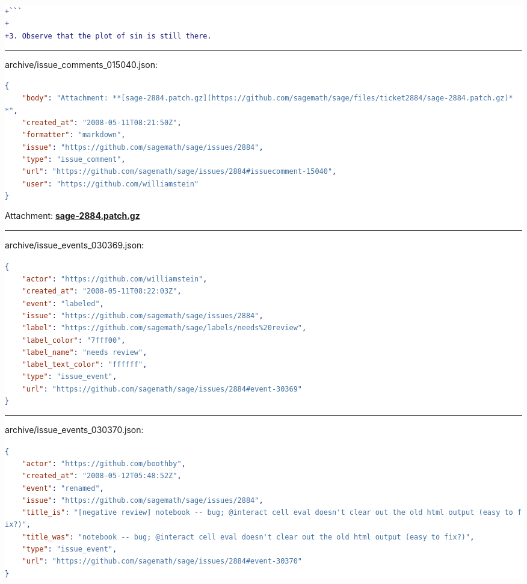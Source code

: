 ``````diff
+```
+
+3. Observe that the plot of sin is still there.
``````




---

archive/issue_comments_015040.json:
```json
{
    "body": "Attachment: **[sage-2884.patch.gz](https://github.com/sagemath/sage/files/ticket2884/sage-2884.patch.gz)**",
    "created_at": "2008-05-11T08:21:50Z",
    "formatter": "markdown",
    "issue": "https://github.com/sagemath/sage/issues/2884",
    "type": "issue_comment",
    "url": "https://github.com/sagemath/sage/issues/2884#issuecomment-15040",
    "user": "https://github.com/williamstein"
}
```

Attachment: **[sage-2884.patch.gz](https://github.com/sagemath/sage/files/ticket2884/sage-2884.patch.gz)**



---

archive/issue_events_030369.json:
```json
{
    "actor": "https://github.com/williamstein",
    "created_at": "2008-05-11T08:22:03Z",
    "event": "labeled",
    "issue": "https://github.com/sagemath/sage/issues/2884",
    "label": "https://github.com/sagemath/sage/labels/needs%20review",
    "label_color": "7fff00",
    "label_name": "needs review",
    "label_text_color": "ffffff",
    "type": "issue_event",
    "url": "https://github.com/sagemath/sage/issues/2884#event-30369"
}
```



---

archive/issue_events_030370.json:
```json
{
    "actor": "https://github.com/boothby",
    "created_at": "2008-05-12T05:48:52Z",
    "event": "renamed",
    "issue": "https://github.com/sagemath/sage/issues/2884",
    "title_is": "[negative review] notebook -- bug; @interact cell eval doesn't clear out the old html output (easy to fix?)",
    "title_was": "notebook -- bug; @interact cell eval doesn't clear out the old html output (easy to fix?)",
    "type": "issue_event",
    "url": "https://github.com/sagemath/sage/issues/2884#event-30370"
}
```
